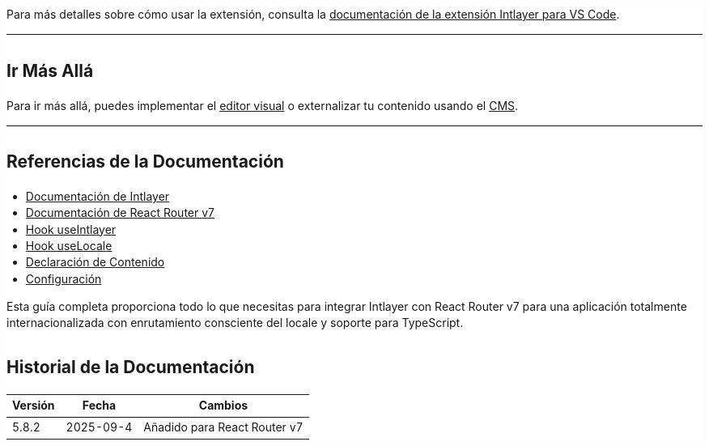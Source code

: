 Para más detalles sobre cómo usar la extensión, consulta la [documentación de la extensión Intlayer para VS Code](https://intlayer.org/doc/vs-code-extension).

---

## Ir Más Allá

Para ir más allá, puedes implementar el [editor visual](https://github.com/aymericzip/intlayer/blob/main/docs/docs/es/intlayer_visual_editor.md) o externalizar tu contenido usando el [CMS](https://github.com/aymericzip/intlayer/blob/main/docs/docs/es/intlayer_CMS.md).

---

## Referencias de la Documentación

- [Documentación de Intlayer](https://intlayer.org)
- [Documentación de React Router v7](https://reactrouter.com/)
- [Hook useIntlayer](https://github.com/aymericzip/intlayer/blob/main/docs/docs/es/packages/react-intlayer/useIntlayer.md)
- [Hook useLocale](https://github.com/aymericzip/intlayer/blob/main/docs/docs/es/packages/react-intlayer/useLocale.md)
- [Declaración de Contenido](https://github.com/aymericzip/intlayer/blob/main/docs/docs/es/dictionary/get_started.md)
- [Configuración](https://github.com/aymericzip/intlayer/blob/main/docs/docs/es/configuration.md)

Esta guía completa proporciona todo lo que necesitas para integrar Intlayer con React Router v7 para una aplicación totalmente internacionalizada con enrutamiento consciente del locale y soporte para TypeScript.

## Historial de la Documentación

| Versión | Fecha     | Cambios                      |
| ------- | --------- | ---------------------------- |
| 5.8.2   | 2025-09-4 | Añadido para React Router v7 |
